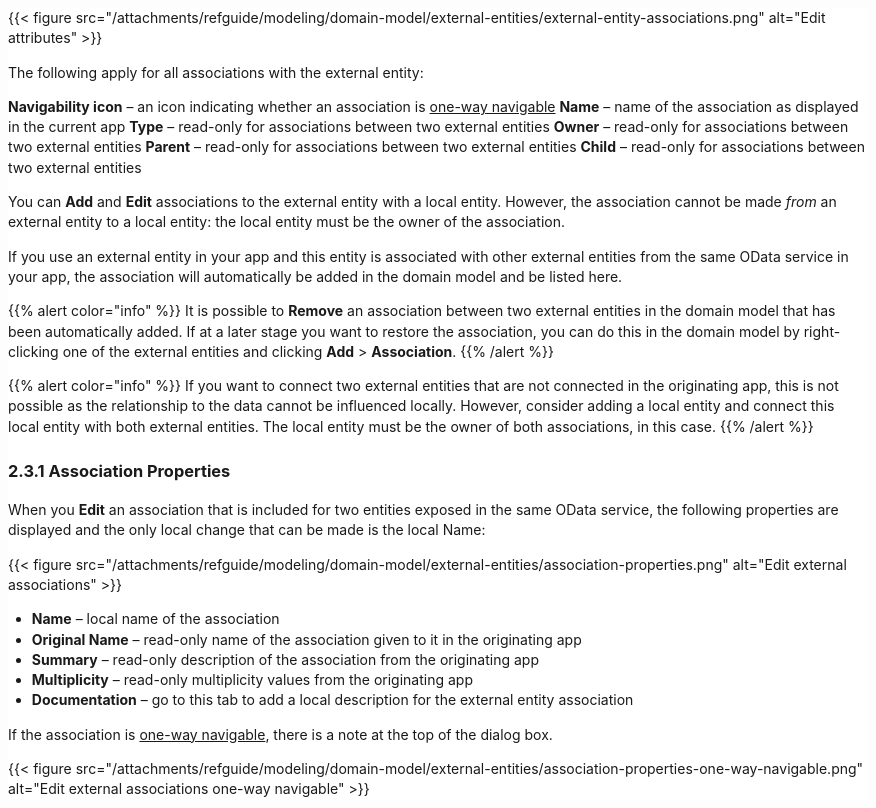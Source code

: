 {{< figure src="/attachments/refguide/modeling/domain-model/external-entities/external-entity-associations.png" alt="Edit attributes" >}}

The following apply for all associations with the external entity:

**Navigability icon** – an icon indicating whether an association is [one-way navigable](/refguide/association-properties/#one-way-navigable)
**Name** – name of the association as displayed in the current app
**Type** – read-only for associations between two external entities
**Owner** – read-only for associations between two external entities
**Parent** – read-only for associations between two external entities
**Child** – read-only for associations between two external entities

You can **Add** and **Edit** associations to the external entity with a local entity. However, the association cannot be made *from* an external entity to a local entity: the local entity must be the owner of the association.

If you use an external entity in your app and this entity is associated with other external entities from the same OData service in your app, the association will automatically be added in the domain model and be listed here.

{{% alert color="info" %}}
It is possible to **Remove** an association between two external entities in the domain model that has been automatically added. If at a later stage you want to restore the association, you can do this in the domain model by right-clicking one of the external entities and clicking **Add** > **Association**.
{{% /alert %}}

{{% alert color="info" %}}
If you want to connect two external entities that are not connected in the originating app, this is not possible as the relationship to the data cannot be influenced locally. However, consider adding a local entity and connect this local entity with both external entities. The local entity must be the owner of both associations, in this case.
{{% /alert %}}

### 2.3.1 Association Properties

When you **Edit** an association that is included for two entities exposed in the same OData service, the following properties are displayed and the only local change that can be made is the local Name:

{{< figure src="/attachments/refguide/modeling/domain-model/external-entities/association-properties.png" alt="Edit external associations" >}}

* **Name** – local name of the association
* **Original Name** – read-only name of the association given to it in the originating app
* **Summary** – read-only description of the association from the originating app
* **Multiplicity** – read-only multiplicity values from the originating app
* **Documentation** – go to this tab to add a local description for the external entity association

If the association is [one-way navigable](/refguide/association-properties/#one-way-navigable), there is a note at the top of the dialog box.

{{< figure src="/attachments/refguide/modeling/domain-model/external-entities/association-properties-one-way-navigable.png" alt="Edit external associations one-way navigable" >}}
